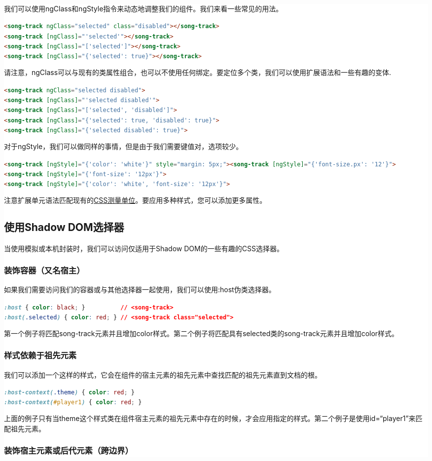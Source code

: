 我们可以使用ngClass和ngStyle指令来动态地调整我们的组件。我们来看一些常见的用法。

```html
<song-track ngClass="selected" class="disabled"></song-track>
<song-track [ngClass]="'selected'"></song-track>   
<song-track [ngClass]="['selected']"></song-track> 
<song-track [ngClass]="{'selected': true}"></song-track>
```

请注意，ngClass可以与现有的类属性组合，也可以不使用任何绑定。要定位多个类，我们可以使用扩展语法和一些有趣的变体.

```html
<song-track ngClass="selected disabled">             
<song-track [ngClass]="'selected disabled'">      
<song-track [ngClass]="['selected', 'disabled']">   
<song-track [ngClass]="{'selected': true, 'disabled': true}">
<song-track [ngClass]="{'selected disabled': true}">
```

对于ngStyle，我们可以做同样的事情，但是由于我们需要键值对，选项较少。

```html
<song-track [ngStyle]="{'color': 'white'}" style="margin: 5px;"><song-track [ngStyle]="{'font-size.px': '12'}">
<song-track [ngStyle]="{'font-size': '12px'}">
<song-track [ngStyle]="{'color': 'white', 'font-size': '12px'}">
```

注意扩展单元语法匹配现有的[CSS测量单位](https://www.w3.org/Style/Examples/007/units.en.html)。要应用多种样式，您可以添加更多属性。

## 使用Shadow DOM选择器

当使用模拟或本机封装时，我们可以访问仅适用于Shadow DOM的一些有趣的CSS选择器。

### 装饰容器（又名宿主）

如果我们需要访问我们的容器或与其他选择器一起使用，我们可以使用:host伪类选择器。

```css
:host { color: black; }          // <song-track>
:host(.selected) { color: red; } // <song-track class="selected">
```

第一个例子将匹配song-track元素并且增加color样式。第二个例子将匹配具有selected类的song-track元素并且增加color样式。

### 样式依赖于祖先元素

我们可以添加一个这样的样式，它会在组件的宿主元素的祖先元素中查找匹配的祖先元素直到文档的根。

```css
:host-context(.theme) { color: red; }   
:host-context(#player1) { color: red; }
```

上面的例子只有当theme这个样式类在组件宿主元素的祖先元素中存在的时候，才会应用指定的样式。第二个例子是使用id=“player1”来匹配祖先元素。

### 装饰宿主元素或后代元素（跨边界）
